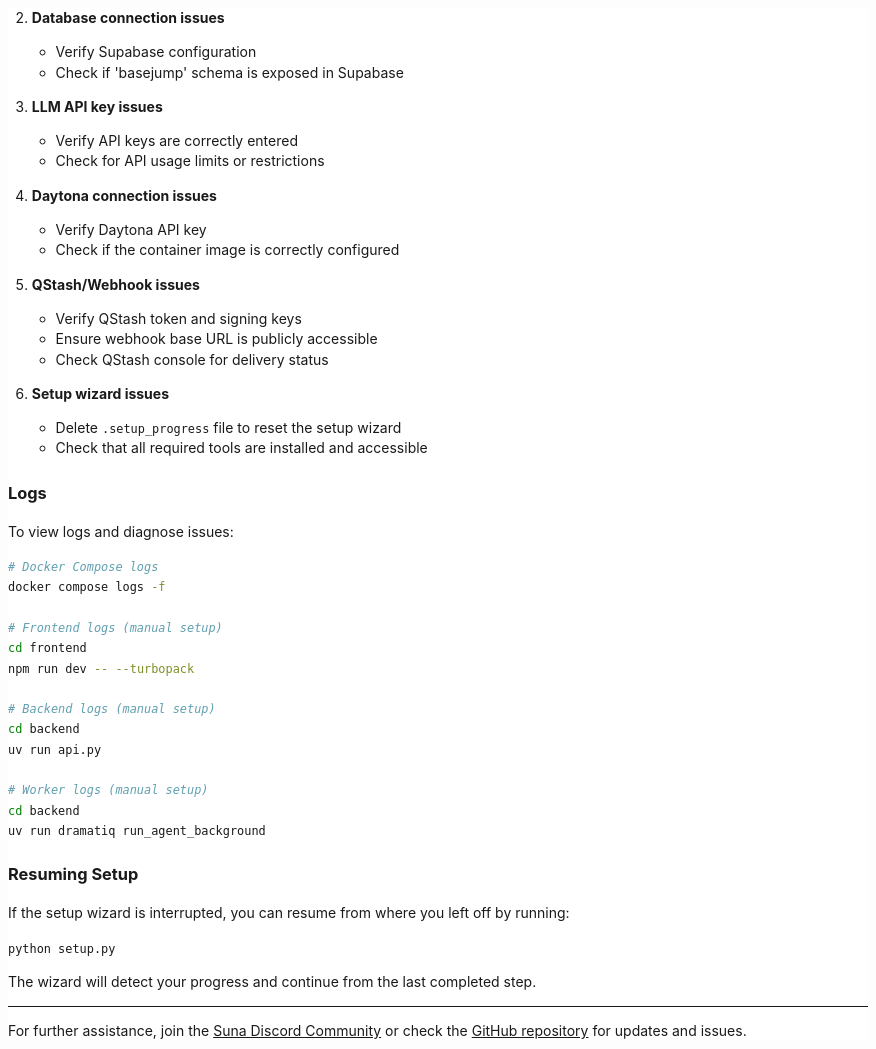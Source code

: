 2. **Database connection issues**

   - Verify Supabase configuration
   - Check if 'basejump' schema is exposed in Supabase

3. **LLM API key issues**

   - Verify API keys are correctly entered
   - Check for API usage limits or restrictions

4. **Daytona connection issues**

   - Verify Daytona API key
   - Check if the container image is correctly configured

5. **QStash/Webhook issues**

   - Verify QStash token and signing keys
   - Ensure webhook base URL is publicly accessible
   - Check QStash console for delivery status

6. **Setup wizard issues**

   - Delete `.setup_progress` file to reset the setup wizard
   - Check that all required tools are installed and accessible

### Logs

To view logs and diagnose issues:

```bash
# Docker Compose logs
docker compose logs -f

# Frontend logs (manual setup)
cd frontend
npm run dev -- --turbopack

# Backend logs (manual setup)
cd backend
uv run api.py

# Worker logs (manual setup)
cd backend
uv run dramatiq run_agent_background
```

### Resuming Setup

If the setup wizard is interrupted, you can resume from where you left off by running:

```bash
python setup.py
```

The wizard will detect your progress and continue from the last completed step.

---

For further assistance, join the [Suna Discord Community](https://discord.gg/Py6pCBUUPw) or check the [GitHub repository](https://github.com/kortix-ai/suna) for updates and issues.
